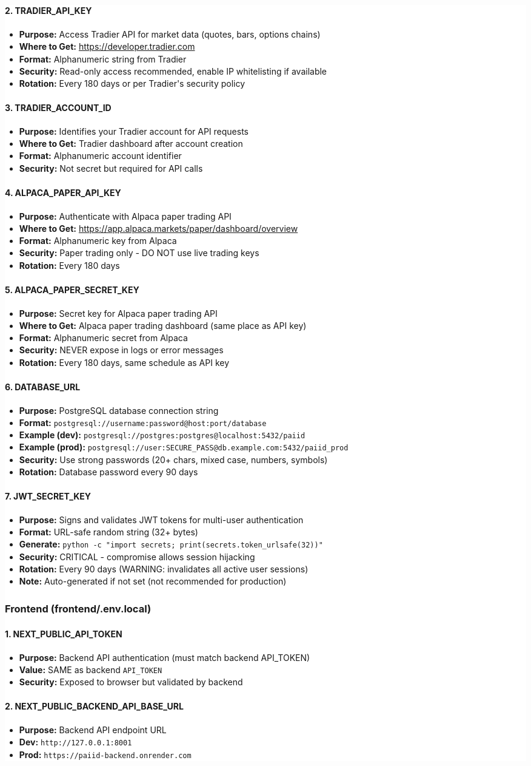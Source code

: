 #### 2. TRADIER_API_KEY
- **Purpose:** Access Tradier API for market data (quotes, bars, options chains)
- **Where to Get:** https://developer.tradier.com
- **Format:** Alphanumeric string from Tradier
- **Security:** Read-only access recommended, enable IP whitelisting if available
- **Rotation:** Every 180 days or per Tradier's security policy

#### 3. TRADIER_ACCOUNT_ID
- **Purpose:** Identifies your Tradier account for API requests
- **Where to Get:** Tradier dashboard after account creation
- **Format:** Alphanumeric account identifier
- **Security:** Not secret but required for API calls

#### 4. ALPACA_PAPER_API_KEY
- **Purpose:** Authenticate with Alpaca paper trading API
- **Where to Get:** https://app.alpaca.markets/paper/dashboard/overview
- **Format:** Alphanumeric key from Alpaca
- **Security:** Paper trading only - DO NOT use live trading keys
- **Rotation:** Every 180 days

#### 5. ALPACA_PAPER_SECRET_KEY
- **Purpose:** Secret key for Alpaca paper trading API
- **Where to Get:** Alpaca paper trading dashboard (same place as API key)
- **Format:** Alphanumeric secret from Alpaca
- **Security:** NEVER expose in logs or error messages
- **Rotation:** Every 180 days, same schedule as API key

#### 6. DATABASE_URL
- **Purpose:** PostgreSQL database connection string
- **Format:** `postgresql://username:password@host:port/database`
- **Example (dev):** `postgresql://postgres:postgres@localhost:5432/paiid`
- **Example (prod):** `postgresql://user:SECURE_PASS@db.example.com:5432/paiid_prod`
- **Security:** Use strong passwords (20+ chars, mixed case, numbers, symbols)
- **Rotation:** Database password every 90 days

#### 7. JWT_SECRET_KEY
- **Purpose:** Signs and validates JWT tokens for multi-user authentication
- **Format:** URL-safe random string (32+ bytes)
- **Generate:** `python -c "import secrets; print(secrets.token_urlsafe(32))"`
- **Security:** CRITICAL - compromise allows session hijacking
- **Rotation:** Every 90 days (WARNING: invalidates all active user sessions)
- **Note:** Auto-generated if not set (not recommended for production)

### Frontend (frontend/.env.local)

#### 1. NEXT_PUBLIC_API_TOKEN
- **Purpose:** Backend API authentication (must match backend API_TOKEN)
- **Value:** SAME as backend `API_TOKEN`
- **Security:** Exposed to browser but validated by backend

#### 2. NEXT_PUBLIC_BACKEND_API_BASE_URL
- **Purpose:** Backend API endpoint URL
- **Dev:** `http://127.0.0.1:8001`
- **Prod:** `https://paiid-backend.onrender.com`
